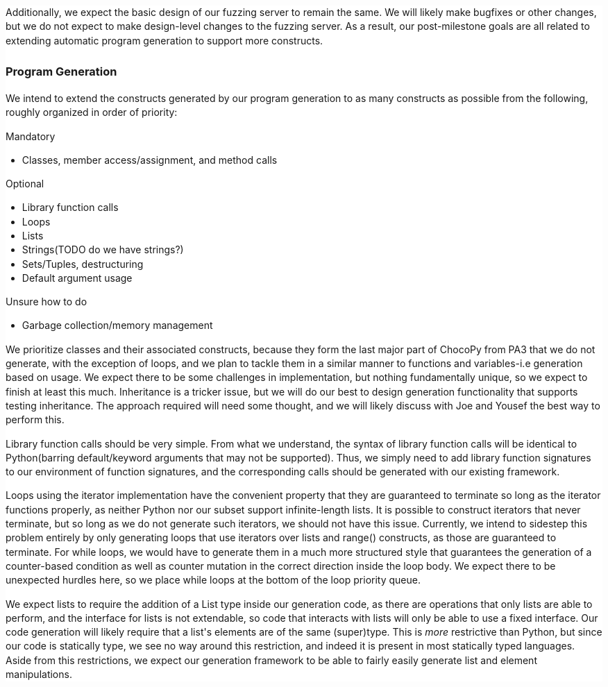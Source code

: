 Additionally, we expect the basic design of our fuzzing server to remain the same. We will 
likely make bugfixes or other changes, but we do not expect to make design-level changes to
the fuzzing server. As a result, our post-milestone goals are all related to extending automatic
program generation to support more constructs.

### Program Generation

We intend to extend the constructs generated by our program generation to as many 
constructs as possible from the following, roughly organized in order of priority:

Mandatory
- Classes, member access/assignment, and method calls

Optional
- Library function calls
- Loops
- Lists
- Strings(TODO do we have strings?)
- Sets/Tuples, destructuring
- Default argument usage

Unsure how to do
- Garbage collection/memory management

We prioritize classes and their associated constructs, because they form the last major part of
ChocoPy from PA3 that we do not generate, with the exception of loops, and we plan to tackle them
in a similar manner to functions and variables-i.e generation based on usage. We expect there to be
some challenges in implementation, but nothing fundamentally unique, so we expect to finish at 
least this much. Inheritance is a tricker issue, but we will do our best to design generation
functionality that supports testing inheritance. The approach required will need some thought,
and we will likely discuss with Joe and Yousef the best way to perform this.

Library function calls should be very simple. From what we understand, the syntax of library function
calls will be identical to Python(barring default/keyword arguments that may not be supported). 
Thus, we simply need to add library function signatures to our environment of function signatures, 
and the corresponding calls should be generated with our existing framework.

Loops using the iterator implementation have the convenient property that they are guaranteed
to terminate so long as the iterator functions properly, as neither Python nor our subset support
infinite-length lists. It is possible to construct iterators that never terminate, but so long as
we do not generate such iterators, we should not have this issue. Currently, we intend to sidestep 
this problem entirely by only generating loops that use iterators over lists and range() constructs,
as those are guaranteed to terminate. For while loops, we would have to generate them in a much
more structured style that guarantees the generation of a counter-based condition as well as 
counter mutation in the correct direction inside the loop body. We expect there to be unexpected
hurdles here, so we place while loops at the bottom of the loop priority queue.

We expect lists to require the addition of a List type inside our generation code, as there are
operations that only lists are able to perform, and the interface for lists is not extendable,
so code that interacts with lists will only be able to use a fixed interface. Our code generation
will likely require that a list's elements are of the same (super)type. This is *more* restrictive
than Python, but since our code is statically type, we see no way around this restriction, and indeed
it is present in most statically typed languages. Aside from this restrictions, we expect our 
generation framework to be able to fairly easily generate list and element manipulations.
